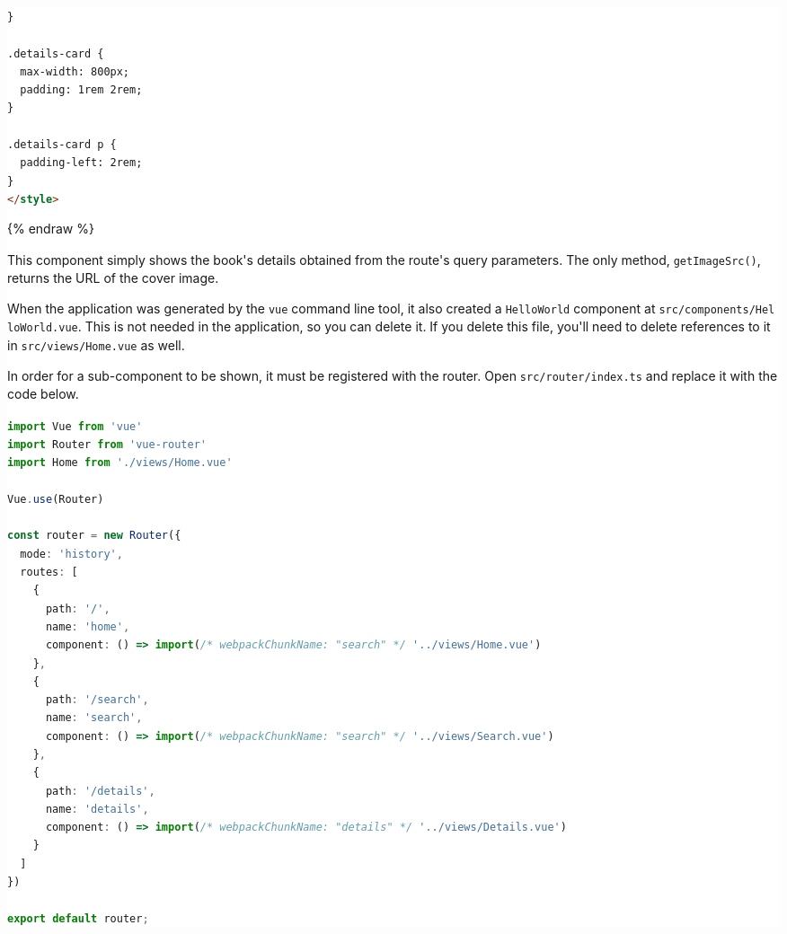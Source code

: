 ```html
}

.details-card {
  max-width: 800px;
  padding: 1rem 2rem;
}

.details-card p {
  padding-left: 2rem;
}
</style>
```
{% endraw %}

This component simply shows the book's details obtained from the route's query parameters. The only method, `getImageSrc()`, returns the URL of the cover image.

When the application was generated by the `vue` command line tool, it also created a `HelloWorld` component at `src/components/HelloWorld.vue`. This is not needed in the application, so you can delete it. If you delete this file, you'll need to delete references to it in `src/views/Home.vue` as well.

In order for a sub-component to be shown, it must be registered with the router. Open `src/router/index.ts` and replace it with the code below.

```ts
import Vue from 'vue'
import Router from 'vue-router'
import Home from './views/Home.vue'

Vue.use(Router)

const router = new Router({
  mode: 'history',
  routes: [
    {
      path: '/',
      name: 'home',
      component: () => import(/* webpackChunkName: "search" */ '../views/Home.vue')
    },
    {
      path: '/search',
      name: 'search',
      component: () => import(/* webpackChunkName: "search" */ '../views/Search.vue')
    },
    {
      path: '/details',
      name: 'details',
      component: () => import(/* webpackChunkName: "details" */ '../views/Details.vue')
    }
  ]
})

export default router;
```
